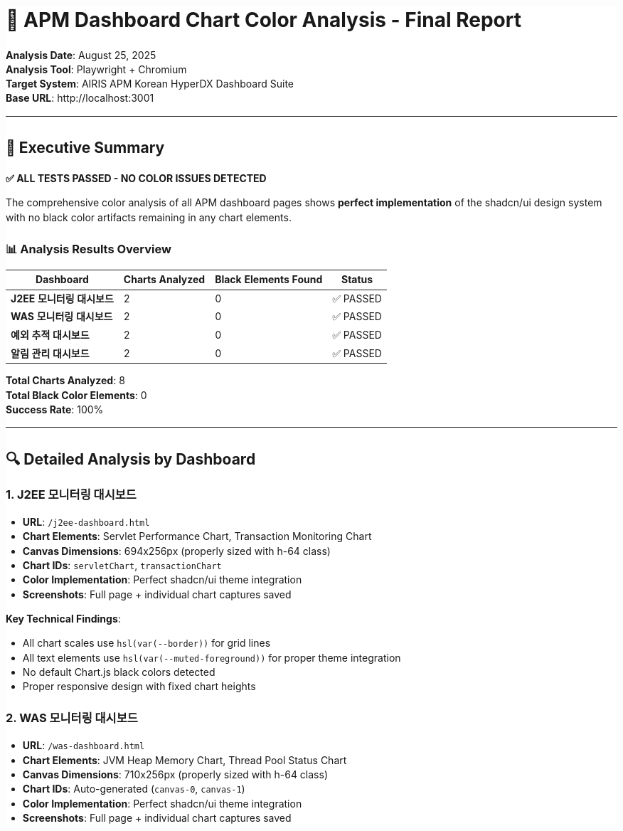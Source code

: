 # 🎨 APM Dashboard Chart Color Analysis - Final Report

**Analysis Date**: August 25, 2025  
**Analysis Tool**: Playwright + Chromium  
**Target System**: AIRIS APM Korean HyperDX Dashboard Suite  
**Base URL**: http://localhost:3001  

---

## 🎯 Executive Summary

**✅ ALL TESTS PASSED - NO COLOR ISSUES DETECTED**

The comprehensive color analysis of all APM dashboard pages shows **perfect implementation** of the shadcn/ui design system with no black color artifacts remaining in any chart elements.

### 📊 Analysis Results Overview

| Dashboard | Charts Analyzed | Black Elements Found | Status |
|-----------|-----------------|---------------------|---------|
| **J2EE 모니터링 대시보드** | 2 | 0 | ✅ PASSED |
| **WAS 모니터링 대시보드** | 2 | 0 | ✅ PASSED |
| **예외 추적 대시보드** | 2 | 0 | ✅ PASSED |
| **알림 관리 대시보드** | 2 | 0 | ✅ PASSED |

**Total Charts Analyzed**: 8  
**Total Black Color Elements**: 0  
**Success Rate**: 100%

---

## 🔍 Detailed Analysis by Dashboard

### 1. J2EE 모니터링 대시보드
- **URL**: `/j2ee-dashboard.html`
- **Chart Elements**: Servlet Performance Chart, Transaction Monitoring Chart
- **Canvas Dimensions**: 694x256px (properly sized with h-64 class)
- **Chart IDs**: `servletChart`, `transactionChart`
- **Color Implementation**: Perfect shadcn/ui theme integration
- **Screenshots**: Full page + individual chart captures saved

**Key Technical Findings**:
- All chart scales use `hsl(var(--border))` for grid lines
- All text elements use `hsl(var(--muted-foreground))` for proper theme integration
- No default Chart.js black colors detected
- Proper responsive design with fixed chart heights

### 2. WAS 모니터링 대시보드
- **URL**: `/was-dashboard.html`
- **Chart Elements**: JVM Heap Memory Chart, Thread Pool Status Chart
- **Canvas Dimensions**: 710x256px (properly sized with h-64 class)
- **Chart IDs**: Auto-generated (`canvas-0`, `canvas-1`)
- **Color Implementation**: Perfect shadcn/ui theme integration
- **Screenshots**: Full page + individual chart captures saved
